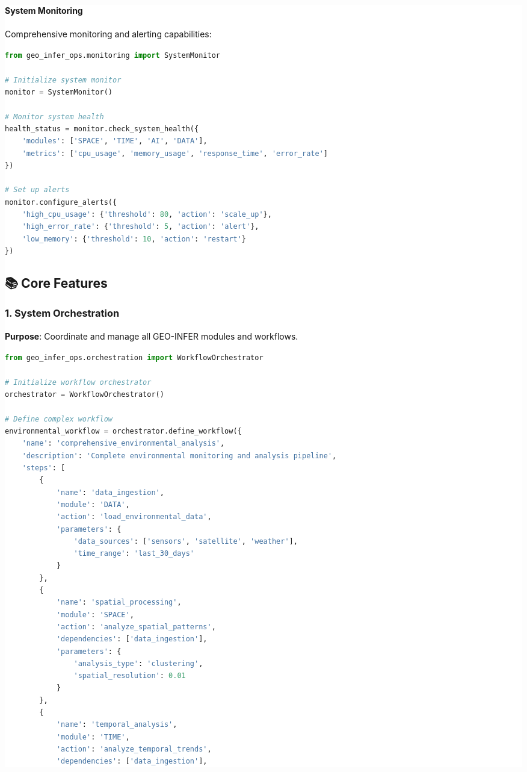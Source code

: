 #### System Monitoring
Comprehensive monitoring and alerting capabilities:

```python
from geo_infer_ops.monitoring import SystemMonitor

# Initialize system monitor
monitor = SystemMonitor()

# Monitor system health
health_status = monitor.check_system_health({
    'modules': ['SPACE', 'TIME', 'AI', 'DATA'],
    'metrics': ['cpu_usage', 'memory_usage', 'response_time', 'error_rate']
})

# Set up alerts
monitor.configure_alerts({
    'high_cpu_usage': {'threshold': 80, 'action': 'scale_up'},
    'high_error_rate': {'threshold': 5, 'action': 'alert'},
    'low_memory': {'threshold': 10, 'action': 'restart'}
})
```

## 📚 Core Features

### 1. System Orchestration

**Purpose**: Coordinate and manage all GEO-INFER modules and workflows.

```python
from geo_infer_ops.orchestration import WorkflowOrchestrator

# Initialize workflow orchestrator
orchestrator = WorkflowOrchestrator()

# Define complex workflow
environmental_workflow = orchestrator.define_workflow({
    'name': 'comprehensive_environmental_analysis',
    'description': 'Complete environmental monitoring and analysis pipeline',
    'steps': [
        {
            'name': 'data_ingestion',
            'module': 'DATA',
            'action': 'load_environmental_data',
            'parameters': {
                'data_sources': ['sensors', 'satellite', 'weather'],
                'time_range': 'last_30_days'
            }
        },
        {
            'name': 'spatial_processing',
            'module': 'SPACE',
            'action': 'analyze_spatial_patterns',
            'dependencies': ['data_ingestion'],
            'parameters': {
                'analysis_type': 'clustering',
                'spatial_resolution': 0.01
            }
        },
        {
            'name': 'temporal_analysis',
            'module': 'TIME',
            'action': 'analyze_temporal_trends',
            'dependencies': ['data_ingestion'],
```